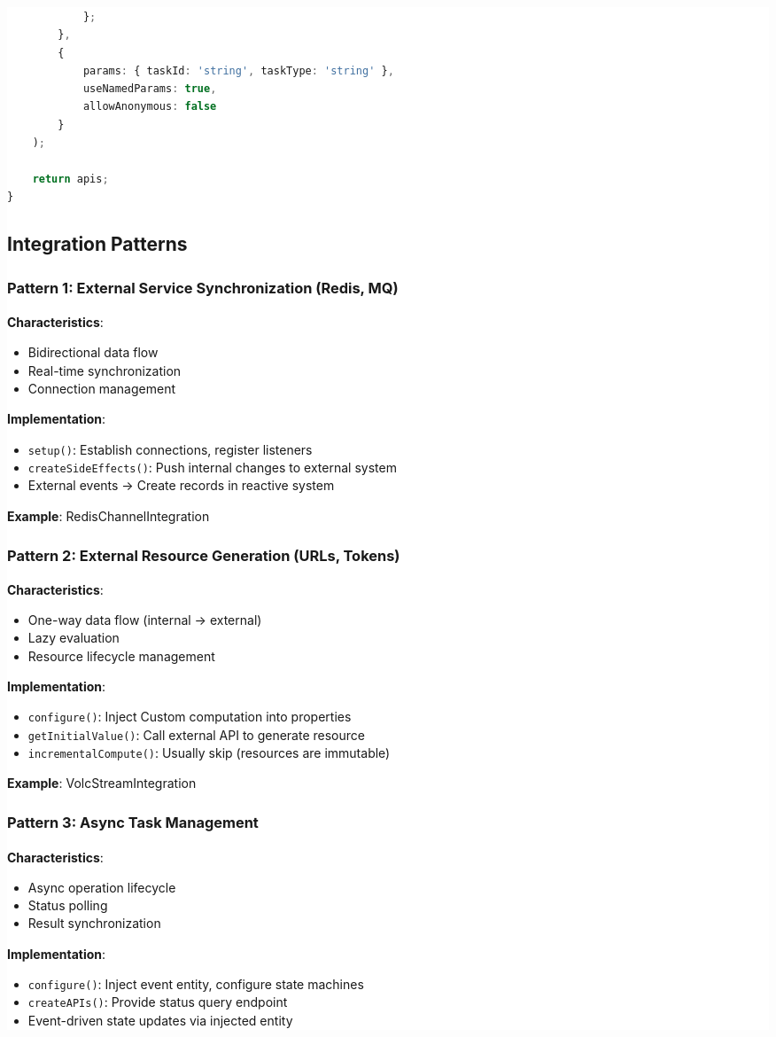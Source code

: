 ```typescript
            };
        },
        {
            params: { taskId: 'string', taskType: 'string' },
            useNamedParams: true,
            allowAnonymous: false
        }
    );
    
    return apis;
}
```

## Integration Patterns

### Pattern 1: External Service Synchronization (Redis, MQ)

**Characteristics**:
- Bidirectional data flow
- Real-time synchronization
- Connection management

**Implementation**:
- `setup()`: Establish connections, register listeners
- `createSideEffects()`: Push internal changes to external system
- External events → Create records in reactive system

**Example**: RedisChannelIntegration

### Pattern 2: External Resource Generation (URLs, Tokens)

**Characteristics**:
- One-way data flow (internal → external)
- Lazy evaluation
- Resource lifecycle management

**Implementation**:
- `configure()`: Inject Custom computation into properties
- `getInitialValue()`: Call external API to generate resource
- `incrementalCompute()`: Usually skip (resources are immutable)

**Example**: VolcStreamIntegration

### Pattern 3: Async Task Management

**Characteristics**:
- Async operation lifecycle
- Status polling
- Result synchronization

**Implementation**:
- `configure()`: Inject event entity, configure state machines
- `createAPIs()`: Provide status query endpoint
- Event-driven state updates via injected entity
